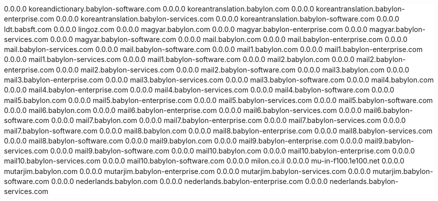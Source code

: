 0.0.0.0 koreandictionary.babylon-software.com
0.0.0.0 koreantranslation.babylon.com
0.0.0.0 koreantranslation.babylon-enterprise.com
0.0.0.0 koreantranslation.babylon-services.com
0.0.0.0 koreantranslation.babylon-software.com
0.0.0.0 ldt.babsft.com
0.0.0.0 lingoz.com
0.0.0.0 magyar.babylon.com
0.0.0.0 magyar.babylon-enterprise.com
0.0.0.0 magyar.babylon-services.com
0.0.0.0 magyar.babylon-software.com
0.0.0.0 mail.babylon.com
0.0.0.0 mail.babylon-enterprise.com
0.0.0.0 mail.babylon-services.com
0.0.0.0 mail.babylon-software.com
0.0.0.0 mail1.babylon.com
0.0.0.0 mail1.babylon-enterprise.com
0.0.0.0 mail1.babylon-services.com
0.0.0.0 mail1.babylon-software.com
0.0.0.0 mail2.babylon.com
0.0.0.0 mail2.babylon-enterprise.com
0.0.0.0 mail2.babylon-services.com
0.0.0.0 mail2.babylon-software.com
0.0.0.0 mail3.babylon.com
0.0.0.0 mail3.babylon-enterprise.com
0.0.0.0 mail3.babylon-services.com
0.0.0.0 mail3.babylon-software.com
0.0.0.0 mail4.babylon.com
0.0.0.0 mail4.babylon-enterprise.com
0.0.0.0 mail4.babylon-services.com
0.0.0.0 mail4.babylon-software.com
0.0.0.0 mail5.babylon.com
0.0.0.0 mail5.babylon-enterprise.com
0.0.0.0 mail5.babylon-services.com
0.0.0.0 mail5.babylon-software.com
0.0.0.0 mail6.babylon.com
0.0.0.0 mail6.babylon-enterprise.com
0.0.0.0 mail6.babylon-services.com
0.0.0.0 mail6.babylon-software.com
0.0.0.0 mail7.babylon.com
0.0.0.0 mail7.babylon-enterprise.com
0.0.0.0 mail7.babylon-services.com
0.0.0.0 mail7.babylon-software.com
0.0.0.0 mail8.babylon.com
0.0.0.0 mail8.babylon-enterprise.com
0.0.0.0 mail8.babylon-services.com
0.0.0.0 mail8.babylon-software.com
0.0.0.0 mail9.babylon.com
0.0.0.0 mail9.babylon-enterprise.com
0.0.0.0 mail9.babylon-services.com
0.0.0.0 mail9.babylon-software.com
0.0.0.0 mail10.babylon.com
0.0.0.0 mail10.babylon-enterprise.com
0.0.0.0 mail10.babylon-services.com
0.0.0.0 mail10.babylon-software.com
0.0.0.0 milon.co.il
0.0.0.0 mu-in-f100.1e100.net
0.0.0.0 mutarjim.babylon.com
0.0.0.0 mutarjim.babylon-enterprise.com
0.0.0.0 mutarjim.babylon-services.com
0.0.0.0 mutarjim.babylon-software.com
0.0.0.0 nederlands.babylon.com
0.0.0.0 nederlands.babylon-enterprise.com
0.0.0.0 nederlands.babylon-services.com